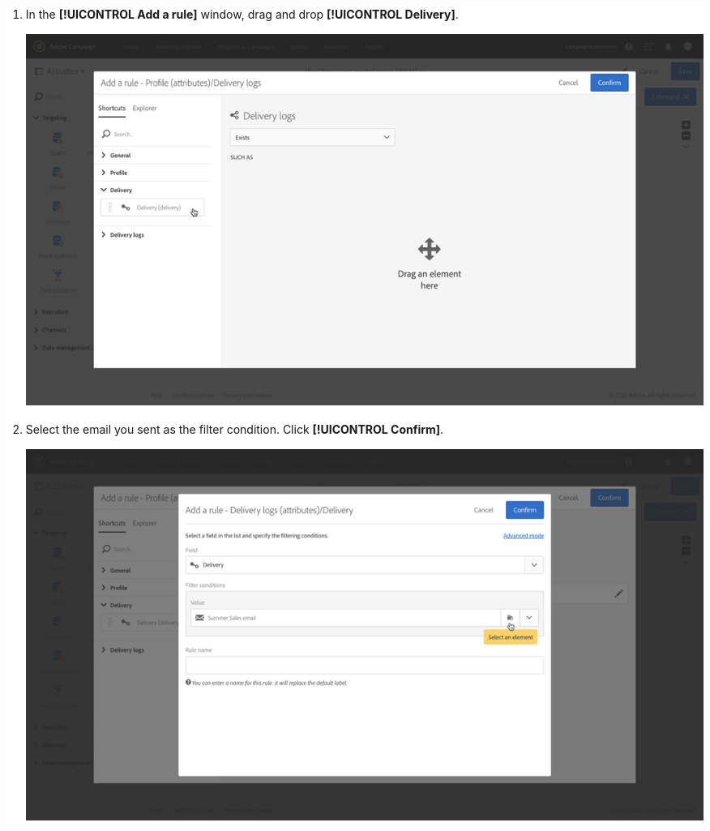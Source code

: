 1. In the **[!UICONTROL Add a rule]** window, drag and drop **[!UICONTROL Delivery]**.

    ![](assets/control-group-rule-delivery.png)

1. Select the email you sent as the filter condition. Click **[!UICONTROL Confirm]**.

    ![](assets/control-group-email-sent.png)
